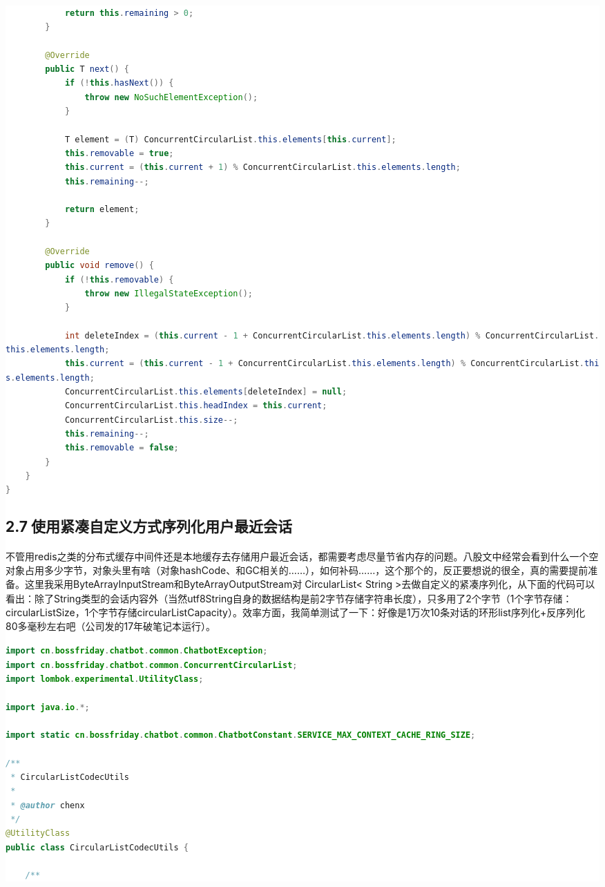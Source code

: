 ```java
            return this.remaining > 0;
        }

        @Override
        public T next() {
            if (!this.hasNext()) {
                throw new NoSuchElementException();
            }

            T element = (T) ConcurrentCircularList.this.elements[this.current];
            this.removable = true;
            this.current = (this.current + 1) % ConcurrentCircularList.this.elements.length;
            this.remaining--;

            return element;
        }

        @Override
        public void remove() {
            if (!this.removable) {
                throw new IllegalStateException();
            }

            int deleteIndex = (this.current - 1 + ConcurrentCircularList.this.elements.length) % ConcurrentCircularList.this.elements.length;
            this.current = (this.current - 1 + ConcurrentCircularList.this.elements.length) % ConcurrentCircularList.this.elements.length;
            ConcurrentCircularList.this.elements[deleteIndex] = null;
            ConcurrentCircularList.this.headIndex = this.current;
            ConcurrentCircularList.this.size--;
            this.remaining--;
            this.removable = false;
        }
    }
}

```

## 2.7 使用紧凑自定义方式序列化用户最近会话
不管用redis之类的分布式缓存中间件还是本地缓存去存储用户最近会话，都需要考虑尽量节省内存的问题。八股文中经常会看到什么一个空对象占用多少字节，对象头里有啥（对象hashCode、和GC相关的……），如何补码……，这个那个的，反正要想说的很全，真的需要提前准备。这里我采用ByteArrayInputStream和ByteArrayOutputStream对 CircularList< String >去做自定义的紧凑序列化，从下面的代码可以看出：除了String类型的会话内容外（当然utf8String自身的数据结构是前2字节存储字符串长度），只多用了2个字节（1个字节存储：circularListSize，1个字节存储circularListCapacity）。效率方面，我简单测试了一下：好像是1万次10条对话的环形list序列化+反序列化 80多毫秒左右吧（公司发的17年破笔记本运行）。

```java
import cn.bossfriday.chatbot.common.ChatbotException;
import cn.bossfriday.chatbot.common.ConcurrentCircularList;
import lombok.experimental.UtilityClass;

import java.io.*;

import static cn.bossfriday.chatbot.common.ChatbotConstant.SERVICE_MAX_CONTEXT_CACHE_RING_SIZE;

/**
 * CircularListCodecUtils
 *
 * @author chenx
 */
@UtilityClass
public class CircularListCodecUtils {

    /**
```